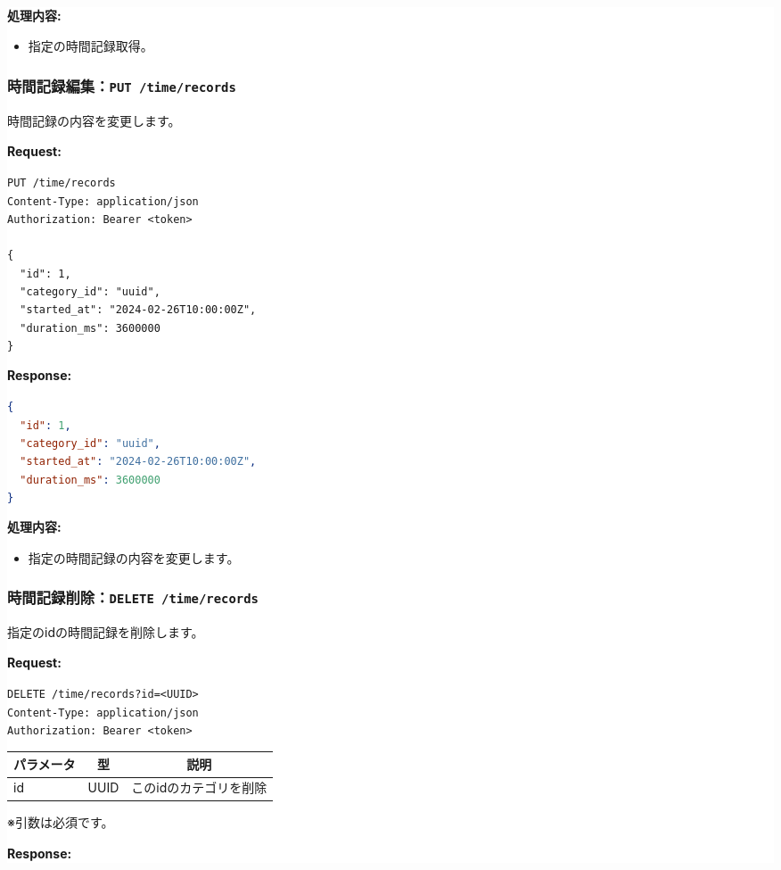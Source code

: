 **処理内容:**

- 指定の時間記録取得。

### 時間記録編集：`PUT /time/records`

時間記録の内容を変更します。

**Request:**

```http
PUT /time/records
Content-Type: application/json
Authorization: Bearer <token>

{
  "id": 1,
  "category_id": "uuid",
  "started_at": "2024-02-26T10:00:00Z",
  "duration_ms": 3600000
}
```

**Response:**

```json
{
  "id": 1,
  "category_id": "uuid",
  "started_at": "2024-02-26T10:00:00Z",
  "duration_ms": 3600000
}
```

**処理内容:**

- 指定の時間記録の内容を変更します。

### 時間記録削除：`DELETE /time/records`

指定のidの時間記録を削除します。

**Request:**

```http
DELETE /time/records?id=<UUID>
Content-Type: application/json
Authorization: Bearer <token>
```

| パラメータ | 型   | 説明                   |
| ---------- | ---- | ---------------------- |
| id         | UUID | このidのカテゴリを削除 |

※引数は必須です。

**Response:**
